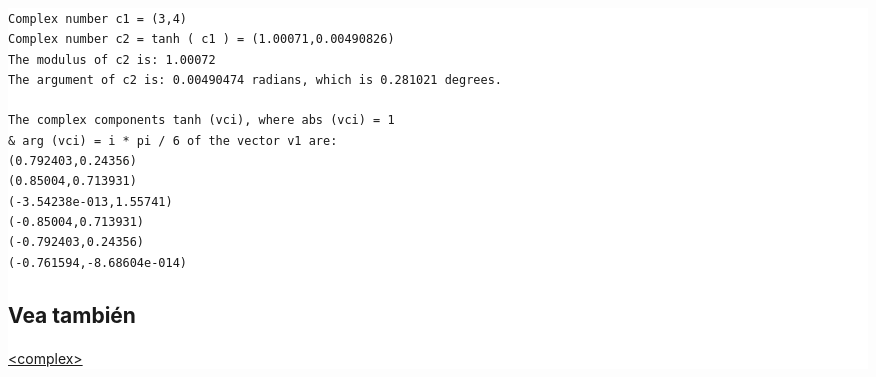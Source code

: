 ```Output
Complex number c1 = (3,4)
Complex number c2 = tanh ( c1 ) = (1.00071,0.00490826)
The modulus of c2 is: 1.00072
The argument of c2 is: 0.00490474 radians, which is 0.281021 degrees.

The complex components tanh (vci), where abs (vci) = 1
& arg (vci) = i * pi / 6 of the vector v1 are:
(0.792403,0.24356)
(0.85004,0.713931)
(-3.54238e-013,1.55741)
(-0.85004,0.713931)
(-0.792403,0.24356)
(-0.761594,-8.68604e-014)
```

## <a name="see-also"></a>Vea también

[\<complex>](../standard-library/complex.md)<br/>
